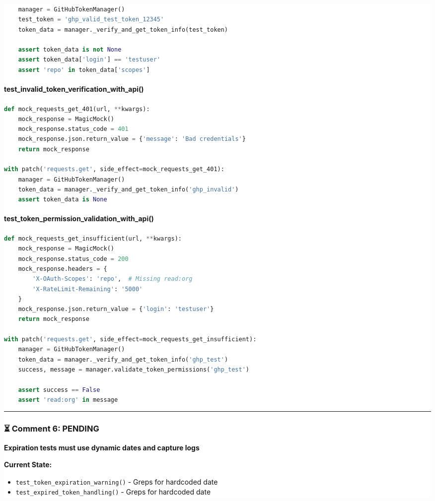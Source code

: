 ```python
    manager = GitHubTokenManager()
    test_token = 'ghp_valid_test_token_12345'
    token_data = manager._verify_and_get_token_info(test_token)
    
    assert token_data is not None
    assert token_data['login'] == 'testuser'
    assert 'repo' in token_data['scopes']
```

#### test_invalid_token_verification_with_api()
```python
def mock_requests_get_401(url, **kwargs):
    mock_response = MagicMock()
    mock_response.status_code = 401
    mock_response.json.return_value = {'message': 'Bad credentials'}
    return mock_response

with patch('requests.get', side_effect=mock_requests_get_401):
    manager = GitHubTokenManager()
    token_data = manager._verify_and_get_token_info('ghp_invalid')
    assert token_data is None
```

#### test_token_permission_validation_with_api()
```python
def mock_requests_get_insufficient(url, **kwargs):
    mock_response = MagicMock()
    mock_response.status_code = 200
    mock_response.headers = {
        'X-OAuth-Scopes': 'repo',  # Missing read:org
        'X-RateLimit-Remaining': '5000'
    }
    mock_response.json.return_value = {'login': 'testuser'}
    return mock_response

with patch('requests.get', side_effect=mock_requests_get_insufficient):
    manager = GitHubTokenManager()
    token_data = manager._verify_and_get_token_info('ghp_test')
    success, message = manager.validate_token_permissions('ghp_test')
    
    assert success == False
    assert 'read:org' in message
```

---

### ⏳ Comment 6: PENDING
**Expiration tests must use dynamic dates and capture logs**

**Current State:**
- `test_token_expiration_warning()` - Greps for hardcoded date
- `test_expired_token_handling()` - Greps for hardcoded date
